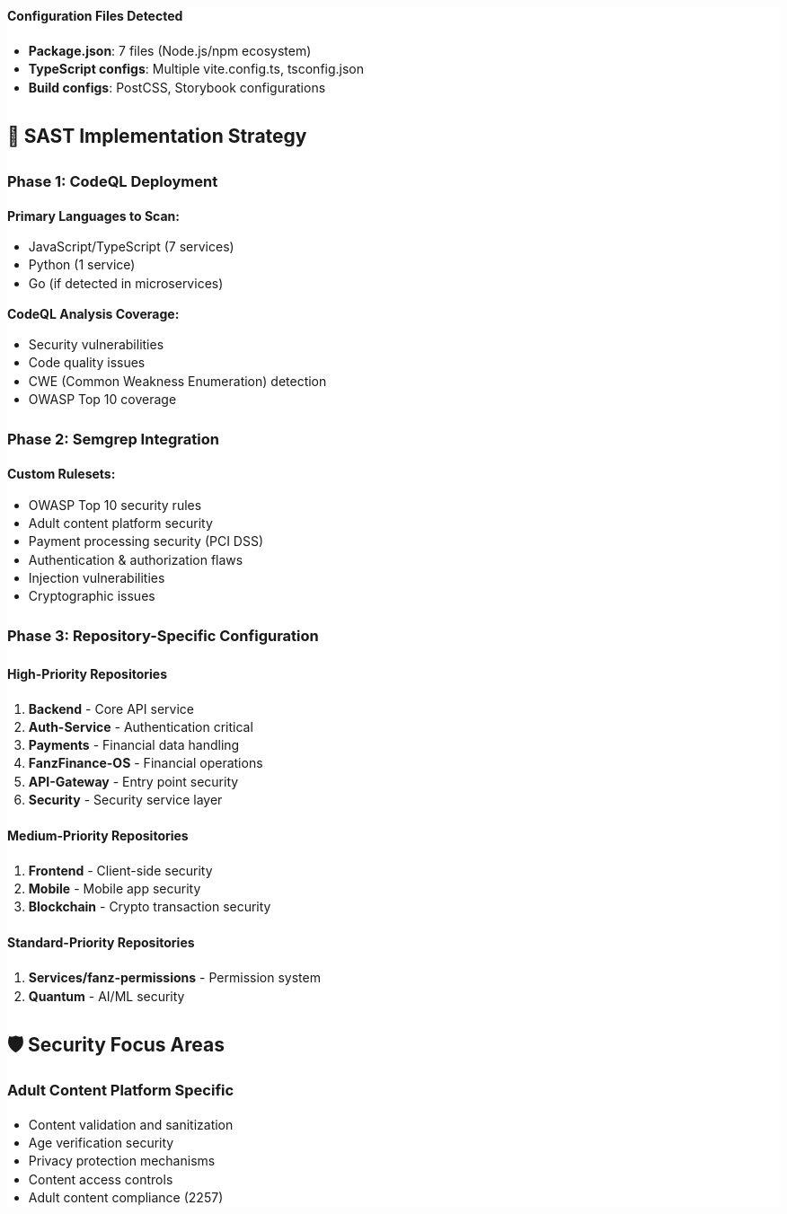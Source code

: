 #### Configuration Files Detected
- **Package.json**: 7 files (Node.js/npm ecosystem)
- **TypeScript configs**: Multiple vite.config.ts, tsconfig.json
- **Build configs**: PostCSS, Storybook configurations

## 🎯 SAST Implementation Strategy

### Phase 1: CodeQL Deployment
**Primary Languages to Scan:**
- JavaScript/TypeScript (7 services)
- Python (1 service)
- Go (if detected in microservices)

**CodeQL Analysis Coverage:**
- Security vulnerabilities
- Code quality issues
- CWE (Common Weakness Enumeration) detection
- OWASP Top 10 coverage

### Phase 2: Semgrep Integration
**Custom Rulesets:**
- OWASP Top 10 security rules
- Adult content platform security
- Payment processing security (PCI DSS)
- Authentication & authorization flaws
- Injection vulnerabilities
- Cryptographic issues

### Phase 3: Repository-Specific Configuration

#### High-Priority Repositories
1. **Backend** - Core API service
2. **Auth-Service** - Authentication critical
3. **Payments** - Financial data handling
4. **FanzFinance-OS** - Financial operations
5. **API-Gateway** - Entry point security
6. **Security** - Security service layer

#### Medium-Priority Repositories
1. **Frontend** - Client-side security
2. **Mobile** - Mobile app security
3. **Blockchain** - Crypto transaction security

#### Standard-Priority Repositories
1. **Services/fanz-permissions** - Permission system
2. **Quantum** - AI/ML security

## 🛡️ Security Focus Areas

### Adult Content Platform Specific
- Content validation and sanitization
- Age verification security
- Privacy protection mechanisms
- Content access controls
- Adult content compliance (2257)
